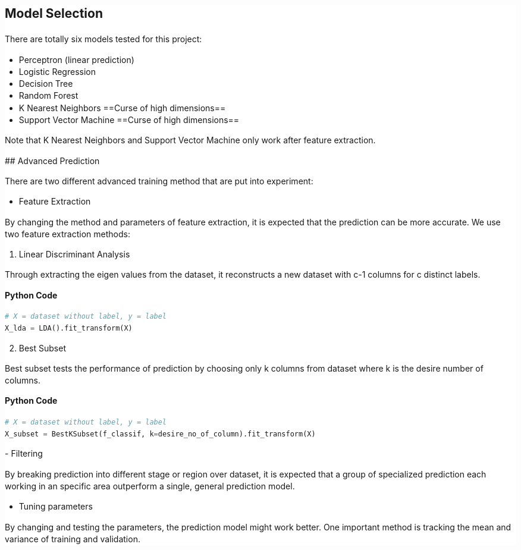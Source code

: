 ## Model Selection

There are totally six models tested for this project: 

- Perceptron (linear prediction)
- Logistic Regression
- Decision Tree
- Random Forest
- K Nearest Neighbors ==Curse of high dimensions==
- Support Vector Machine ==Curse of high dimensions==

Note that K Nearest Neighbors and Support Vector Machine only work after feature extraction.  

  <div style="page-break-after: always;"></div>  
## Advanced Prediction

There are two different advanced training method that are put into experiment: 

- Feature Extraction

By changing the method and parameters of feature extraction,  it is expected that the prediction can be more accurate.  We use two feature extraction methods: 

1. Linear Discriminant Analysis

Through extracting the eigen values from the dataset, it reconstructs a new dataset with c-1 columns for c distinct labels.  

**Python Code**

```python
# X = dataset without label, y = label
X_lda = LDA().fit_transform(X)
```

2. Best Subset

Best subset tests the performance of prediction by choosing only k columns from dataset where k is the desire number of columns.  

**Python Code**

```python
# X = dataset without label, y = label
X_subset = BestKSubset(f_classif, k=desire_no_of_column).fit_transform(X)
```

  <div style="page-break-after: always;"></div>  
- Filtering

By breaking prediction into different stage or region over dataset, it is expected that a group of specialized prediction each working in an specific area outperform a single, general prediction model.  

- Tuning parameters

By changing and testing the parameters, the prediction model might work better.  One important method is tracking the mean and variance of training and validation.  
